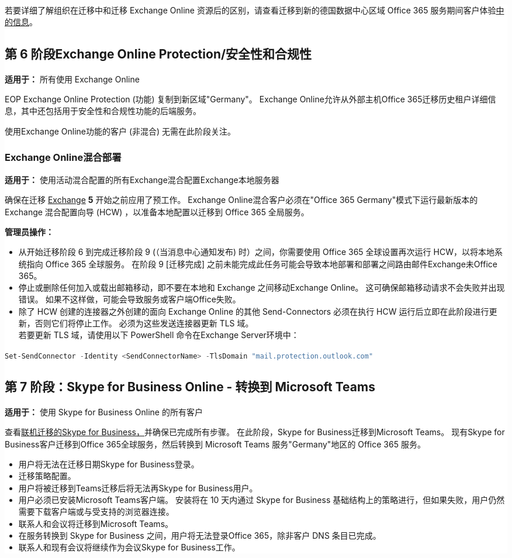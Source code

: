 若要详细了解组织在迁移中和迁移 Exchange Online 资源后的区别，请查看迁移到新的德国数据中心区域 Office 365 服务期间客户体验[中的信息](ms-cloud-germany-transition-experience.md)。

## <a name="phase-6-exchange-online-protection--security-and-compliance"></a>第 6 阶段Exchange Online Protection/安全性和合规性

**适用于：** 所有使用 Exchange Online

EOP Exchange Online Protection (功能) 复制到新区域"Germany"。 Exchange Online允许从外部主机Office 365迁移历史租户详细信息，其中还包括用于安全性和合规性功能的后端服务。

使用Exchange Online功能的客户 (非混合) 无需在此阶段关注。

### <a name="exchange-online-hybrid-deployments"></a>Exchange Online混合部署

**适用于：** 使用活动混合配置的所有Exchange混合配置Exchange本地服务器

确保在迁移 [Exchange](ms-cloud-germany-transition-add-pre-work.md#exchange-online-hybrid-customers) **5** 开始之前应用了预工作。 Exchange Online混合客户必须在"Office 365 Germany"模式下运行最新版本的 Exchange 混合配置向导 (HCW) ，以准备本地配置以迁移到 Office 365 全局服务。

**管理员操作：**

- 从开始迁移阶段 6 到完成迁移阶段 9 (（当消息中心通知发布) 时）之间，你需要使用 Office 365 全球设置再次运行 HCW，以将本地系统指向 Office 365 全球服务。 在阶段 9 [迁移完成] 之前未能完成此任务可能会导致本地部署和部署之间路由邮件Exchange未Office 365。
- 停止或删除任何加入或载出邮箱移动，即不要在本地和 Exchange 之间移动Exchange Online。  这可确保邮箱移动请求不会失败并出现错误。 如果不这样做，可能会导致服务或客户端Office失败。
- 除了 HCW 创建的连接器之外创建的面向 Exchange Online 的其他 Send-Connectors 必须在执行 HCW 运行后立即在此阶段进行更新，否则它们将停止工作。 必须为这些发送连接器更新 TLS 域。 <br> 若要更新 TLS 域，请使用以下 PowerShell 命令在Exchange Server环境中：

```powershell
Set-SendConnector -Identity <SendConnectorName> -TlsDomain "mail.protection.outlook.com"
```

## <a name="phase-7-skype-for-business-online---transition-to-microsoft-teams"></a>第 7 阶段：Skype for Business Online - 转换到 Microsoft Teams

**适用于：** 使用 Skype for Business Online 的所有客户

查看[联机迁移的Skype for Business，](ms-cloud-germany-transition-add-pre-work.md#skype-for-business-online)并确保已完成所有步骤。
在此阶段，Skype for Business迁移到Microsoft Teams。 现有Skype for Business客户迁移到Office 365全球服务，然后转换到 Microsoft Teams 服务"Germany"地区的 Office 365 服务。

- 用户将无法在迁移日期Skype for Business登录。
- 迁移策略配置。
- 用户将被迁移到Teams迁移后将无法再Skype for Business用户。
- 用户必须已安装Microsoft Teams客户端。 安装将在 10 天内通过 Skype for Business 基础结构上的策略进行，但如果失败，用户仍然需要下载客户端或与受支持的浏览器连接。
- 联系人和会议将迁移到Microsoft Teams。
- 在服务转换到 Skype for Business 之间，用户将无法登录Office 365，除非客户 DNS 条目已完成。
- 联系人和现有会议将继续作为会议Skype for Business工作。
